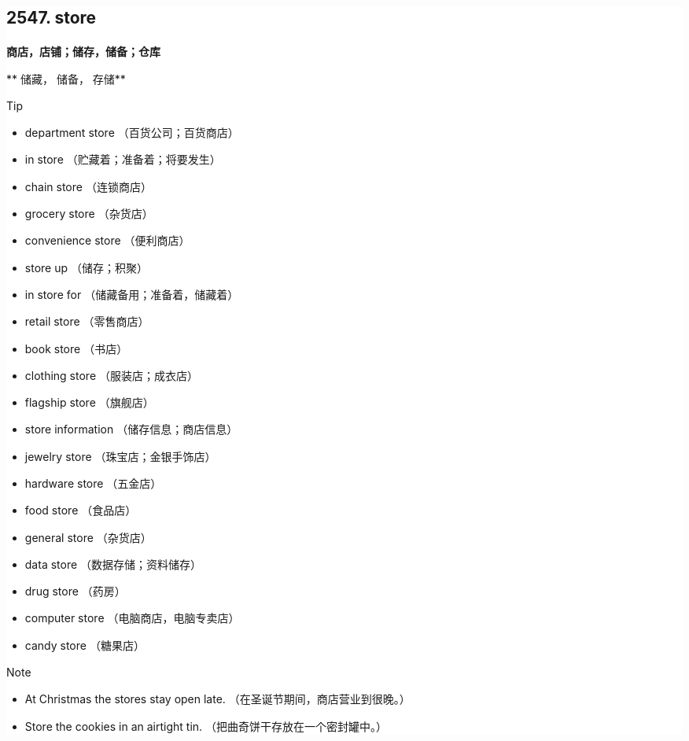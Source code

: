 ## 2547. store

**商店，店铺；储存，储备；仓库**

** 储藏， 储备， 存储**

> [!TIP]
>
> - department store （百货公司；百货商店）
>
> - in store （贮藏着；准备着；将要发生）
>
> - chain store （连锁商店）
>
> - grocery store （杂货店）
>
> - convenience store （便利商店）
>
> - store up （储存；积聚）
>
> - in store for （储藏备用；准备着，储藏着）
>
> - retail store （零售商店）
>
> - book store （书店）
>
> - clothing store （服装店；成衣店）
>
> - flagship store （旗舰店）
>
> - store information （储存信息；商店信息）
>
> - jewelry store （珠宝店；金银手饰店）
>
> - hardware store （五金店）
>
> - food store （食品店）
>
> - general store （杂货店）
>
> - data store （数据存储；资料储存）
>
> - drug store （药房）
>
> - computer store （电脑商店，电脑专卖店）
>
> - candy store （糖果店）
>

> [!NOTE]
>
> - At Christmas the stores stay open late. （在圣诞节期间，商店营业到很晚。）
>
> - Store the cookies in an airtight tin. （把曲奇饼干存放在一个密封罐中。）
>
